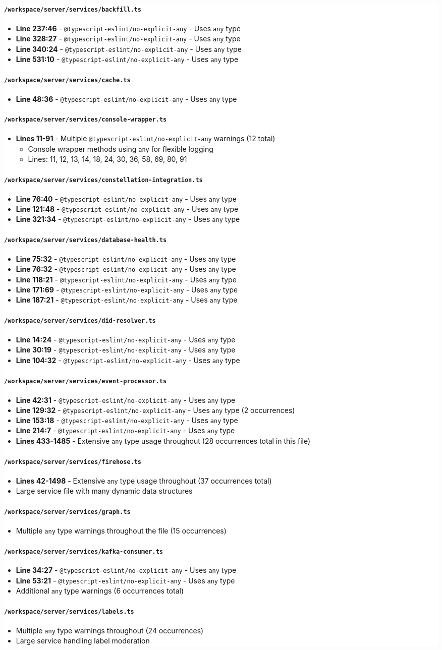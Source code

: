 #### `/workspace/server/services/backfill.ts`
- **Line 237:46** - `@typescript-eslint/no-explicit-any` - Uses `any` type
- **Line 328:27** - `@typescript-eslint/no-explicit-any` - Uses `any` type
- **Line 340:24** - `@typescript-eslint/no-explicit-any` - Uses `any` type
- **Line 531:10** - `@typescript-eslint/no-explicit-any` - Uses `any` type

#### `/workspace/server/services/cache.ts`
- **Line 48:36** - `@typescript-eslint/no-explicit-any` - Uses `any` type

#### `/workspace/server/services/console-wrapper.ts`
- **Lines 11-91** - Multiple `@typescript-eslint/no-explicit-any` warnings (12 total)
  - Console wrapper methods using `any` for flexible logging
  - Lines: 11, 12, 13, 14, 18, 24, 30, 36, 58, 69, 80, 91

#### `/workspace/server/services/constellation-integration.ts`
- **Line 76:40** - `@typescript-eslint/no-explicit-any` - Uses `any` type
- **Line 121:48** - `@typescript-eslint/no-explicit-any` - Uses `any` type
- **Line 321:34** - `@typescript-eslint/no-explicit-any` - Uses `any` type

#### `/workspace/server/services/database-health.ts`
- **Line 75:32** - `@typescript-eslint/no-explicit-any` - Uses `any` type
- **Line 76:32** - `@typescript-eslint/no-explicit-any` - Uses `any` type
- **Line 118:21** - `@typescript-eslint/no-explicit-any` - Uses `any` type
- **Line 171:69** - `@typescript-eslint/no-explicit-any` - Uses `any` type
- **Line 187:21** - `@typescript-eslint/no-explicit-any` - Uses `any` type

#### `/workspace/server/services/did-resolver.ts`
- **Line 14:24** - `@typescript-eslint/no-explicit-any` - Uses `any` type
- **Line 30:19** - `@typescript-eslint/no-explicit-any` - Uses `any` type
- **Line 104:32** - `@typescript-eslint/no-explicit-any` - Uses `any` type

#### `/workspace/server/services/event-processor.ts`
- **Line 42:31** - `@typescript-eslint/no-explicit-any` - Uses `any` type
- **Line 129:32** - `@typescript-eslint/no-explicit-any` - Uses `any` type (2 occurrences)
- **Line 153:18** - `@typescript-eslint/no-explicit-any` - Uses `any` type
- **Line 214:7** - `@typescript-eslint/no-explicit-any` - Uses `any` type
- **Lines 433-1485** - Extensive `any` type usage throughout (28 occurrences total in this file)

#### `/workspace/server/services/firehose.ts`
- **Lines 42-1498** - Extensive `any` type usage throughout (37 occurrences total)
- Large service file with many dynamic data structures

#### `/workspace/server/services/graph.ts`
- Multiple `any` type warnings throughout the file (15 occurrences)

#### `/workspace/server/services/kafka-consumer.ts`
- **Line 34:27** - `@typescript-eslint/no-explicit-any` - Uses `any` type
- **Line 53:21** - `@typescript-eslint/no-explicit-any` - Uses `any` type
- Additional `any` type warnings (6 occurrences total)

#### `/workspace/server/services/labels.ts`
- Multiple `any` type warnings throughout (24 occurrences)
- Large service handling label moderation
